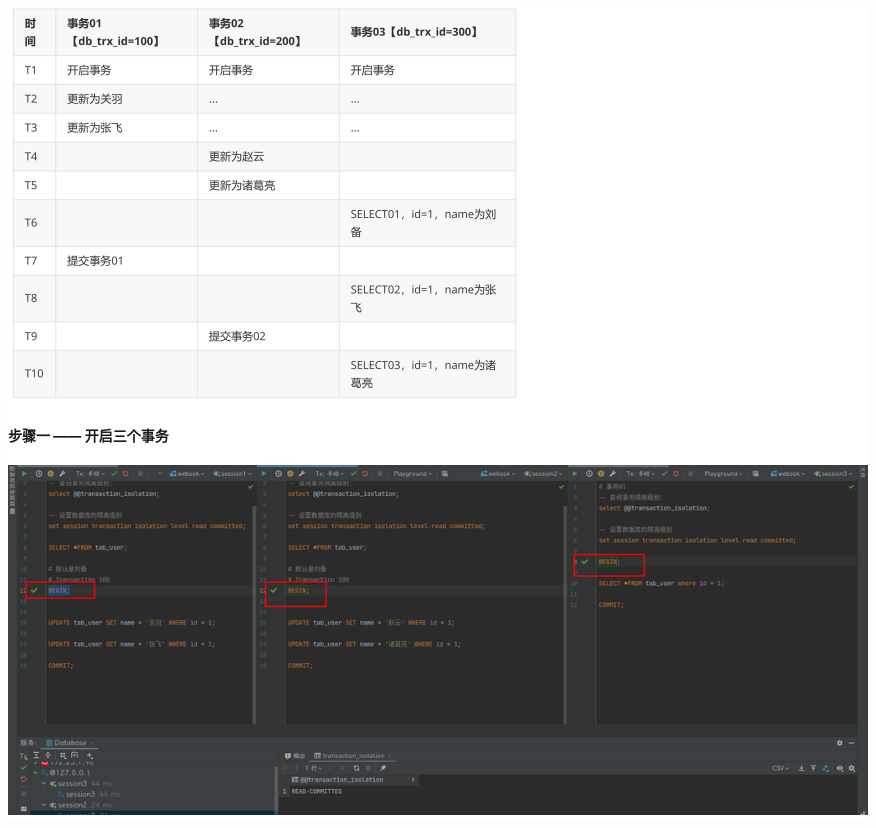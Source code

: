 <img src="./assets/image-20231031093836970.png" alt="image-20231031093836970" style="zoom:50%;" />

#### 步骤一 —— 开启三个事务

![image-20231031094431400](./assets/image-20231031094431400.png)
